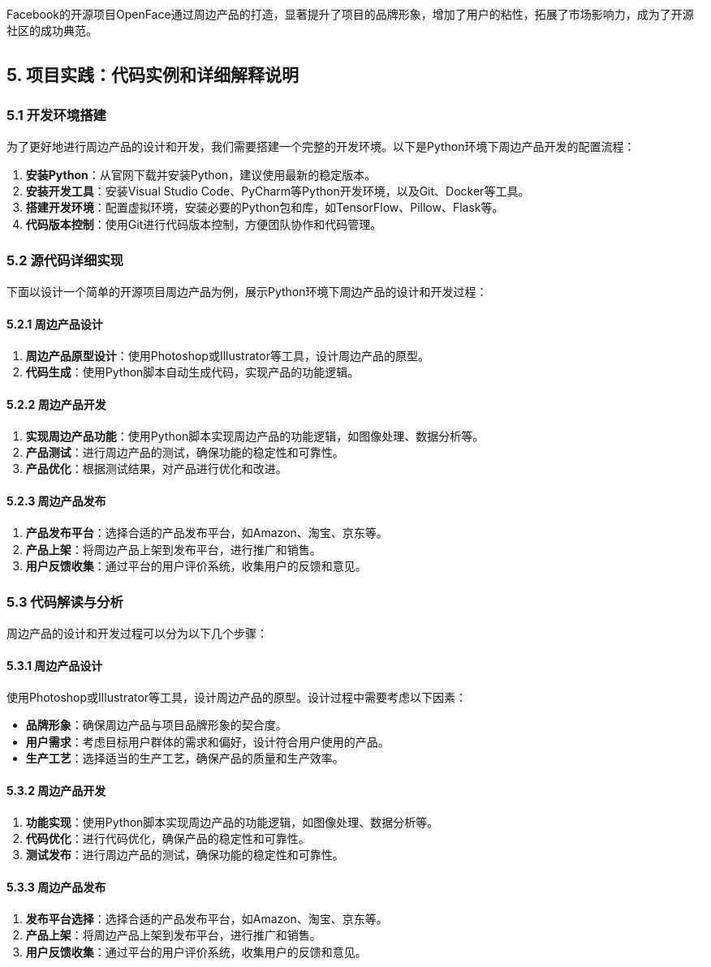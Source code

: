 Facebook的开源项目OpenFace通过周边产品的打造，显著提升了项目的品牌形象，增加了用户的粘性，拓展了市场影响力，成为了开源社区的成功典范。

## 5. 项目实践：代码实例和详细解释说明

### 5.1 开发环境搭建

为了更好地进行周边产品的设计和开发，我们需要搭建一个完整的开发环境。以下是Python环境下周边产品开发的配置流程：

1. **安装Python**：从官网下载并安装Python，建议使用最新的稳定版本。
2. **安装开发工具**：安装Visual Studio Code、PyCharm等Python开发环境，以及Git、Docker等工具。
3. **搭建开发环境**：配置虚拟环境，安装必要的Python包和库，如TensorFlow、Pillow、Flask等。
4. **代码版本控制**：使用Git进行代码版本控制，方便团队协作和代码管理。

### 5.2 源代码详细实现

下面以设计一个简单的开源项目周边产品为例，展示Python环境下周边产品的设计和开发过程：

#### 5.2.1 周边产品设计

1. **周边产品原型设计**：使用Photoshop或Illustrator等工具，设计周边产品的原型。
2. **代码生成**：使用Python脚本自动生成代码，实现产品的功能逻辑。

#### 5.2.2 周边产品开发

1. **实现周边产品功能**：使用Python脚本实现周边产品的功能逻辑，如图像处理、数据分析等。
2. **产品测试**：进行周边产品的测试，确保功能的稳定性和可靠性。
3. **产品优化**：根据测试结果，对产品进行优化和改进。

#### 5.2.3 周边产品发布

1. **产品发布平台**：选择合适的产品发布平台，如Amazon、淘宝、京东等。
2. **产品上架**：将周边产品上架到发布平台，进行推广和销售。
3. **用户反馈收集**：通过平台的用户评价系统，收集用户的反馈和意见。

### 5.3 代码解读与分析

周边产品的设计和开发过程可以分为以下几个步骤：

#### 5.3.1 周边产品设计

使用Photoshop或Illustrator等工具，设计周边产品的原型。设计过程中需要考虑以下因素：

- **品牌形象**：确保周边产品与项目品牌形象的契合度。
- **用户需求**：考虑目标用户群体的需求和偏好，设计符合用户使用的产品。
- **生产工艺**：选择适当的生产工艺，确保产品的质量和生产效率。

#### 5.3.2 周边产品开发

1. **功能实现**：使用Python脚本实现周边产品的功能逻辑，如图像处理、数据分析等。
2. **代码优化**：进行代码优化，确保产品的稳定性和可靠性。
3. **测试发布**：进行周边产品的测试，确保功能的稳定性和可靠性。

#### 5.3.3 周边产品发布

1. **发布平台选择**：选择合适的产品发布平台，如Amazon、淘宝、京东等。
2. **产品上架**：将周边产品上架到发布平台，进行推广和销售。
3. **用户反馈收集**：通过平台的用户评价系统，收集用户的反馈和意见。
